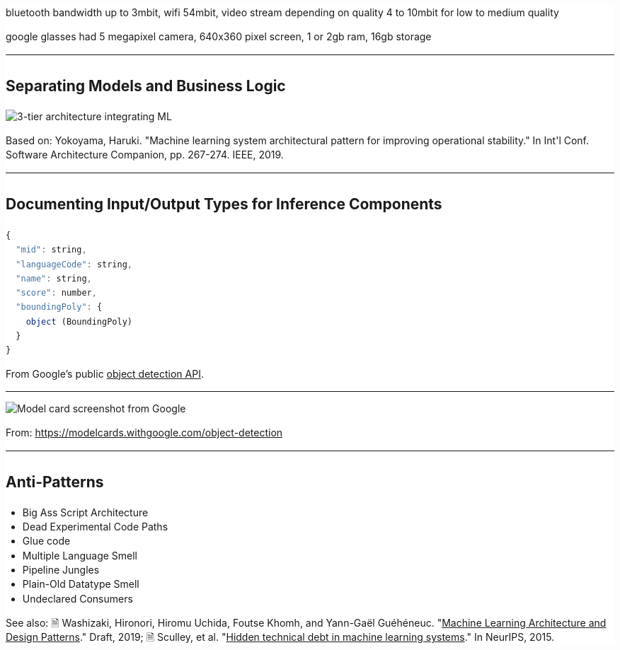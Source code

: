 bluetooth bandwidth up to 3mbit, wifi 54mbit, video stream depending on quality 4 to 10mbit for low to medium quality

google glasses had 5 megapixel camera, 640x360 pixel screen, 1 or 2gb ram, 16gb storage


----
## Separating Models and Business Logic

![3-tier architecture integrating ML](3tier-with-ml.svg)



Based on: Yokoyama, Haruki. "Machine learning system architectural pattern for improving operational stability." In Int'l Conf. Software Architecture Companion, pp. 267-274. IEEE, 2019.

----
## Documenting Input/Output Types for Inference Components

```js
{
  "mid": string,
  "languageCode": string,
  "name": string,
  "score": number,
  "boundingPoly": {
    object (BoundingPoly)
  }
}
```
From Google’s public [object detection API](https://cloud.google.com/vision/docs/object-localizer).

----
![Model card screenshot from Google](modelcard2.png)



From: https://modelcards.withgoogle.com/object-detection


----
## Anti-Patterns

* Big Ass Script Architecture
* Dead Experimental Code Paths
* Glue code
* Multiple Language Smell
* Pipeline Jungles
* Plain-Old Datatype Smell
* Undeclared Consumers





See also: 🗎 Washizaki, Hironori, Hiromu Uchida, Foutse Khomh, and Yann-Gaël Guéhéneuc. "[Machine Learning Architecture and Design Patterns](http://www.washi.cs.waseda.ac.jp/wp-content/uploads/2019/12/IEEE_Software_19__ML_Patterns.pdf)." Draft, 2019; 🗎 Sculley, et al. "[Hidden technical debt in machine learning systems](http://papers.nips.cc/paper/5656-hidden-technical-debt-in-machine-learning-systems.pdf)." In NeurIPS, 2015.
